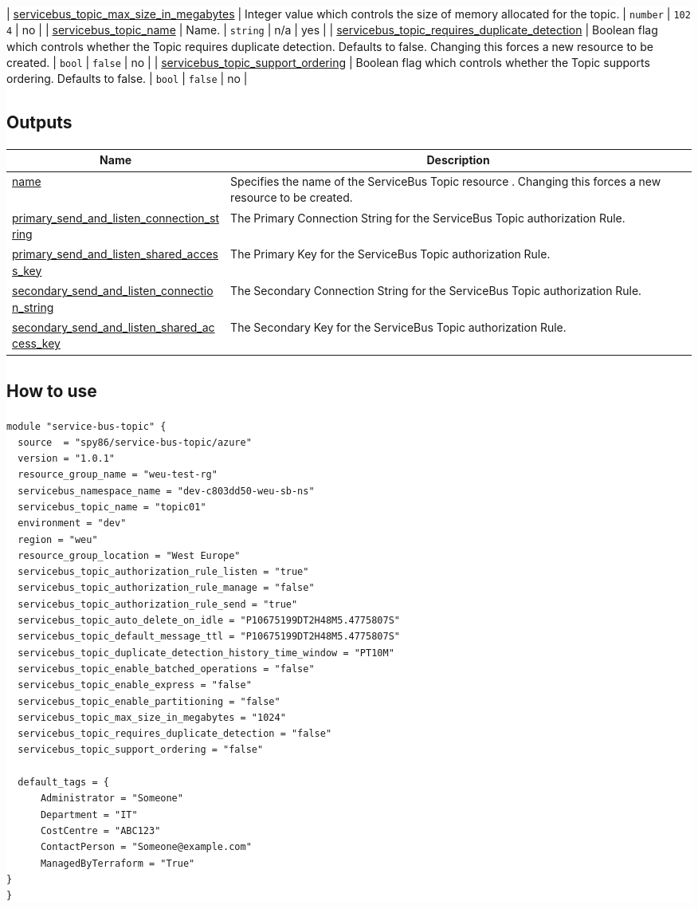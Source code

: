 | <a name="input_servicebus_topic_max_size_in_megabytes"></a> [servicebus\_topic\_max\_size\_in\_megabytes](#input\_servicebus\_topic\_max\_size\_in\_megabytes) | Integer value which controls the size of memory allocated for the topic. | `number` | `1024` | no |
| <a name="input_servicebus_topic_name"></a> [servicebus\_topic\_name](#input\_servicebus\_topic\_name) | Name. | `string` | n/a | yes |
| <a name="input_servicebus_topic_requires_duplicate_detection"></a> [servicebus\_topic\_requires\_duplicate\_detection](#input\_servicebus\_topic\_requires\_duplicate\_detection) | Boolean flag which controls whether the Topic requires duplicate detection. Defaults to false. Changing this forces a new resource to be created. | `bool` | `false` | no |
| <a name="input_servicebus_topic_support_ordering"></a> [servicebus\_topic\_support\_ordering](#input\_servicebus\_topic\_support\_ordering) | Boolean flag which controls whether the Topic supports ordering. Defaults to false. | `bool` | `false` | no |

## Outputs

| Name | Description |
|------|-------------|
| <a name="output_name"></a> [name](#output\_name) | Specifies the name of the ServiceBus Topic resource . Changing this forces a new resource to be created. |
| <a name="output_primary_send_and_listen_connection_string"></a> [primary\_send\_and\_listen\_connection\_string](#output\_primary\_send\_and\_listen\_connection\_string) | The Primary Connection String for the ServiceBus Topic authorization Rule. |
| <a name="output_primary_send_and_listen_shared_access_key"></a> [primary\_send\_and\_listen\_shared\_access\_key](#output\_primary\_send\_and\_listen\_shared\_access\_key) | The Primary Key for the ServiceBus Topic authorization Rule. |
| <a name="output_secondary_send_and_listen_connection_string"></a> [secondary\_send\_and\_listen\_connection\_string](#output\_secondary\_send\_and\_listen\_connection\_string) | The Secondary Connection String for the ServiceBus Topic authorization Rule. |
| <a name="output_secondary_send_and_listen_shared_access_key"></a> [secondary\_send\_and\_listen\_shared\_access\_key](#output\_secondary\_send\_and\_listen\_shared\_access\_key) | The Secondary Key for the ServiceBus Topic authorization Rule. |


## How to use

```
module "service-bus-topic" {
  source  = "spy86/service-bus-topic/azure"
  version = "1.0.1"
  resource_group_name = "weu-test-rg"
  servicebus_namespace_name = "dev-c803dd50-weu-sb-ns"
  servicebus_topic_name = "topic01"
  environment = "dev"
  region = "weu"
  resource_group_location = "West Europe"
  servicebus_topic_authorization_rule_listen = "true"
  servicebus_topic_authorization_rule_manage = "false"
  servicebus_topic_authorization_rule_send = "true"
  servicebus_topic_auto_delete_on_idle = "P10675199DT2H48M5.4775807S"
  servicebus_topic_default_message_ttl = "P10675199DT2H48M5.4775807S"
  servicebus_topic_duplicate_detection_history_time_window = "PT10M"
  servicebus_topic_enable_batched_operations = "false"
  servicebus_topic_enable_express = "false"
  servicebus_topic_enable_partitioning = "false"
  servicebus_topic_max_size_in_megabytes = "1024"
  servicebus_topic_requires_duplicate_detection = "false"
  servicebus_topic_support_ordering = "false"

  default_tags = {
      Administrator = "Someone"
      Department = "IT"
      CostCentre = "ABC123"
      ContactPerson = "Someone@example.com"
      ManagedByTerraform = "True"
}
}
```